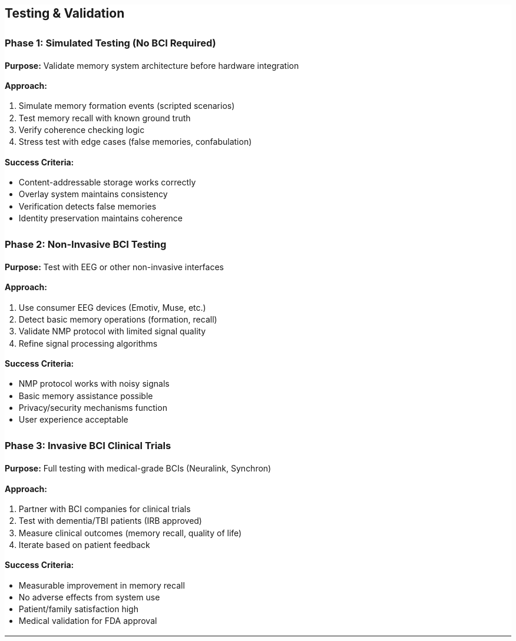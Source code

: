 
## Testing & Validation

### Phase 1: Simulated Testing (No BCI Required)

**Purpose:** Validate memory system architecture before hardware integration

**Approach:**

1. Simulate memory formation events (scripted scenarios)
2. Test memory recall with known ground truth
3. Verify coherence checking logic
4. Stress test with edge cases (false memories, confabulation)

**Success Criteria:**

- Content-addressable storage works correctly
- Overlay system maintains consistency
- Verification detects false memories
- Identity preservation maintains coherence

### Phase 2: Non-Invasive BCI Testing

**Purpose:** Test with EEG or other non-invasive interfaces

**Approach:**

1. Use consumer EEG devices (Emotiv, Muse, etc.)
2. Detect basic memory operations (formation, recall)
3. Validate NMP protocol with limited signal quality
4. Refine signal processing algorithms

**Success Criteria:**

- NMP protocol works with noisy signals
- Basic memory assistance possible
- Privacy/security mechanisms function
- User experience acceptable

### Phase 3: Invasive BCI Clinical Trials

**Purpose:** Full testing with medical-grade BCIs (Neuralink, Synchron)

**Approach:**

1. Partner with BCI companies for clinical trials
2. Test with dementia/TBI patients (IRB approved)
3. Measure clinical outcomes (memory recall, quality of life)
4. Iterate based on patient feedback

**Success Criteria:**

- Measurable improvement in memory recall
- No adverse effects from system use
- Patient/family satisfaction high
- Medical validation for FDA approval

---
